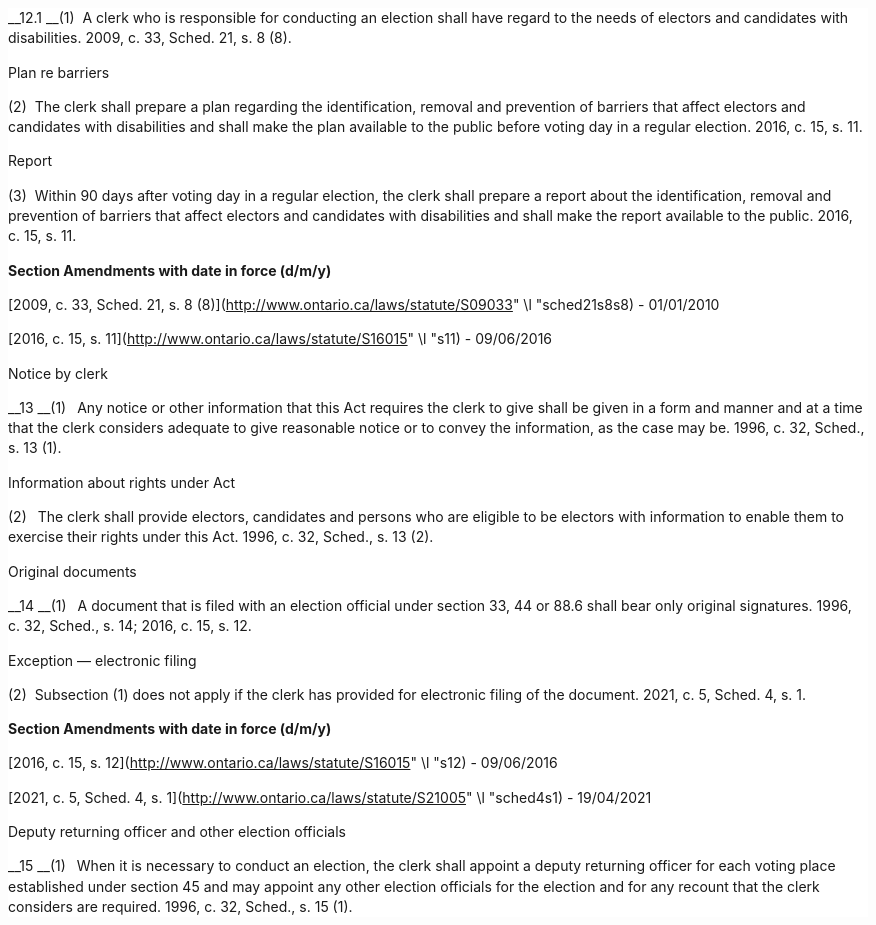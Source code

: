 <a id="BK23"></a>__12\.1 __\(1\)  A clerk who is responsible for conducting an election shall have regard to the needs of electors and candidates with disabilities\.  2009, c\. 33, Sched\. 21, s\. 8 \(8\)\.

Plan re barriers

\(2\)  The clerk shall prepare a plan regarding the identification, removal and prevention of barriers that affect electors and candidates with disabilities and shall make the plan available to the public before voting day in a regular election\. 2016, c\. 15, s\. 11\.

Report

\(3\)  Within 90 days after voting day in a regular election, the clerk shall prepare a report about the identification, removal and prevention of barriers that affect electors and candidates with disabilities and shall make the report available to the public\. 2016, c\. 15, s\. 11\.

__Section Amendments with date in force \(d/m/y\)__

[2009, c\. 33, Sched\. 21, s\. 8 \(8\)](http://www.ontario.ca/laws/statute/S09033" \l "sched21s8s8) \- 01/01/2010

[2016, c\. 15, s\. 11](http://www.ontario.ca/laws/statute/S16015" \l "s11) \- 09/06/2016

Notice by clerk

<a id="BK24"></a>__13 __\(1\)  Any notice or other information that this Act requires the clerk to give shall be given in a form and manner and at a time that the clerk considers adequate to give reasonable notice or to convey the information, as the case may be\. 1996, c\. 32, Sched\., s\. 13 \(1\)\.

Information about rights under Act

\(2\)  The clerk shall provide electors, candidates and persons who are eligible to be electors with information to enable them to exercise their rights under this Act\. 1996, c\. 32, Sched\., s\. 13 \(2\)\.

Original documents

<a id="BK25"></a>__14 __\(1\)  A document that is filed with an election official under section 33, 44 or 88\.6 shall bear only original signatures\. 1996, c\. 32, Sched\., s\. 14; 2016, c\. 15, s\. 12\.

Exception — electronic filing

\(2\)  Subsection \(1\) does not apply if the clerk has provided for electronic filing of the document\. 2021, c\. 5, Sched\. 4, s\. 1\.

__Section Amendments with date in force \(d/m/y\)__

[2016, c\. 15, s\. 12](http://www.ontario.ca/laws/statute/S16015" \l "s12) \- 09/06/2016

[2021, c\. 5, Sched\. 4, s\. 1](http://www.ontario.ca/laws/statute/S21005" \l "sched4s1) \- 19/04/2021

Deputy returning officer and other election officials

<a id="BK26"></a>__15 __\(1\)  When it is necessary to conduct an election, the clerk shall appoint a deputy returning officer for each voting place established under section 45 and may appoint any other election officials for the election and for any recount that the clerk considers are required\. 1996, c\. 32, Sched\., s\. 15 \(1\)\.
